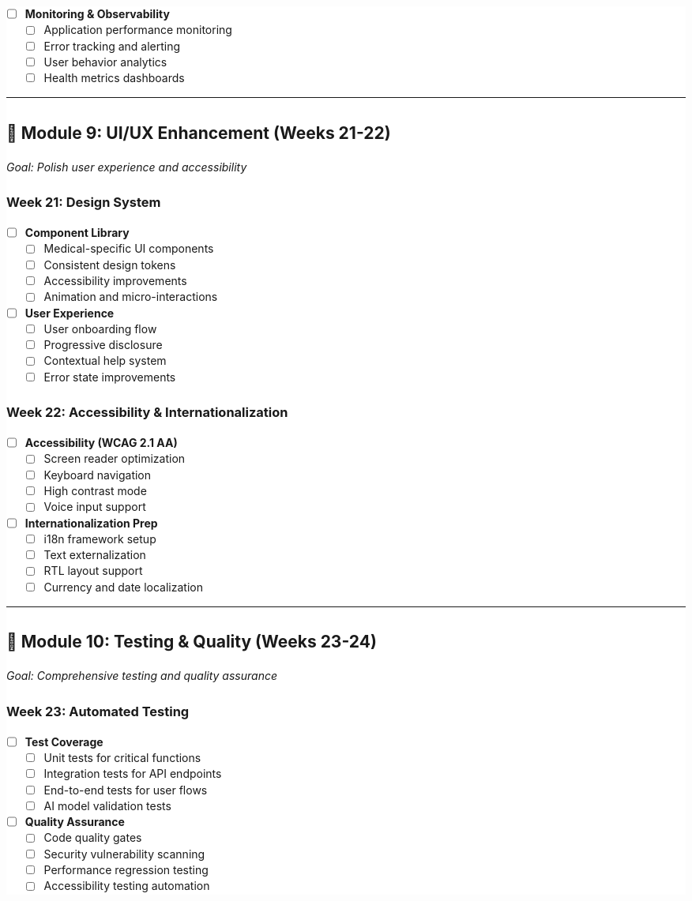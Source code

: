 - [ ] **Monitoring & Observability**
  - [ ] Application performance monitoring
  - [ ] Error tracking and alerting
  - [ ] User behavior analytics
  - [ ] Health metrics dashboards

---

## 🎨 Module 9: UI/UX Enhancement (Weeks 21-22)
*Goal: Polish user experience and accessibility*

### Week 21: Design System
- [ ] **Component Library**
  - [ ] Medical-specific UI components
  - [ ] Consistent design tokens
  - [ ] Accessibility improvements
  - [ ] Animation and micro-interactions

- [ ] **User Experience**
  - [ ] User onboarding flow
  - [ ] Progressive disclosure
  - [ ] Contextual help system
  - [ ] Error state improvements

### Week 22: Accessibility & Internationalization
- [ ] **Accessibility (WCAG 2.1 AA)**
  - [ ] Screen reader optimization
  - [ ] Keyboard navigation
  - [ ] High contrast mode
  - [ ] Voice input support

- [ ] **Internationalization Prep**
  - [ ] i18n framework setup
  - [ ] Text externalization
  - [ ] RTL layout support
  - [ ] Currency and date localization

---

## 🧪 Module 10: Testing & Quality (Weeks 23-24)
*Goal: Comprehensive testing and quality assurance*

### Week 23: Automated Testing
- [ ] **Test Coverage**
  - [ ] Unit tests for critical functions
  - [ ] Integration tests for API endpoints
  - [ ] End-to-end tests for user flows
  - [ ] AI model validation tests

- [ ] **Quality Assurance**
  - [ ] Code quality gates
  - [ ] Security vulnerability scanning
  - [ ] Performance regression testing
  - [ ] Accessibility testing automation
